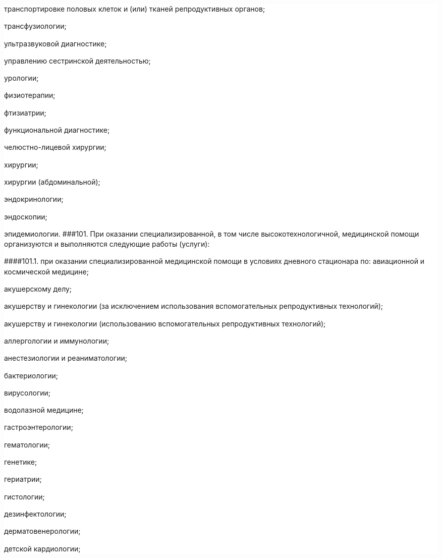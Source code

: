 транспортировке половых клеток и (или) тканей репродуктивных органов;

трансфузиологии;

ультразвуковой диагностике;

управлению сестринской деятельностью;

урологии;

физиотерапии;

фтизиатрии;

функциональной диагностике;

челюстно-лицевой хирургии;

хирургии;

хирургии (абдоминальной);

эндокринологии;

эндоскопии;

эпидемиологии.
###101. При оказании специализированной, в том числе высокотехнологичной, медицинской помощи организуются и выполняются следующие работы (услуги):

####101.1. при оказании специализированной медицинской помощи в условиях дневного стационара по:
авиационной и космической медицине;

акушерскому делу;

акушерству и гинекологии (за исключением использования вспомогательных репродуктивных технологий);

акушерству и гинекологии (использованию вспомогательных репродуктивных технологий);

аллергологии и иммунологии;

анестезиологии и реаниматологии;

бактериологии;

вирусологии;

водолазной медицине;

гастроэнтерологии;

гематологии;

генетике;

гериатрии;

гистологии;

дезинфектологии;

дерматовенерологии;

детской кардиологии;
